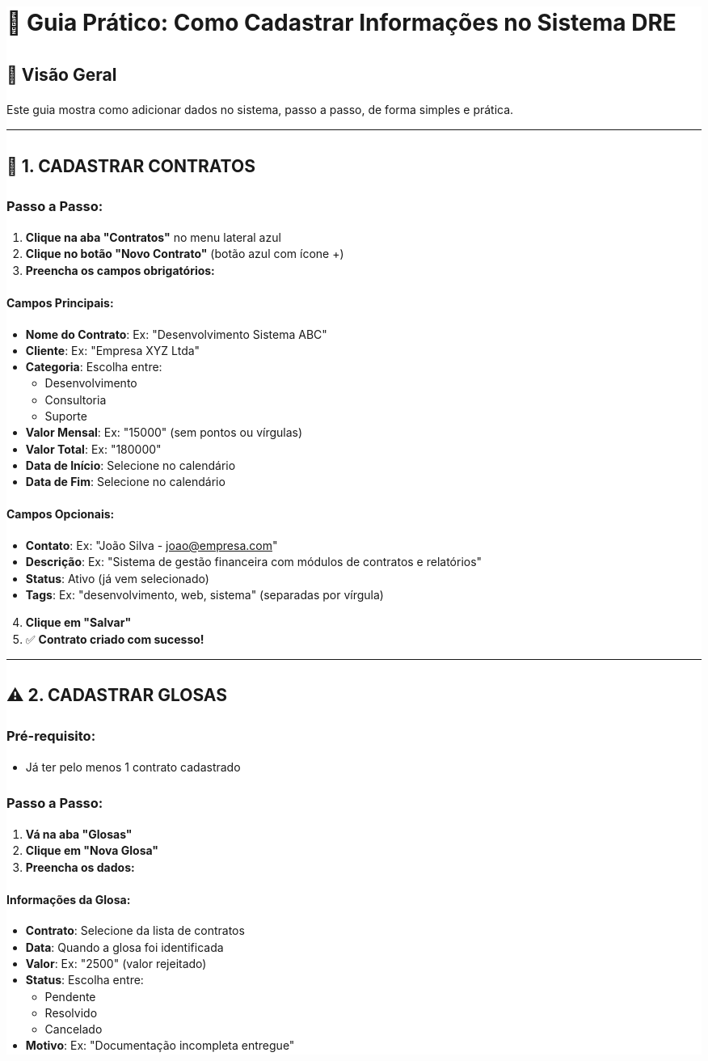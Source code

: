 # 📝 Guia Prático: Como Cadastrar Informações no Sistema DRE

## 🎯 Visão Geral
Este guia mostra como adicionar dados no sistema, passo a passo, de forma simples e prática.

---

## 📄 1. CADASTRAR CONTRATOS

### Passo a Passo:
1. **Clique na aba "Contratos"** no menu lateral azul
2. **Clique no botão "Novo Contrato"** (botão azul com ícone +)
3. **Preencha os campos obrigatórios:**

#### Campos Principais:
- **Nome do Contrato**: Ex: "Desenvolvimento Sistema ABC"
- **Cliente**: Ex: "Empresa XYZ Ltda"
- **Categoria**: Escolha entre:
  - Desenvolvimento
  - Consultoria  
  - Suporte
- **Valor Mensal**: Ex: "15000" (sem pontos ou vírgulas)
- **Valor Total**: Ex: "180000"
- **Data de Início**: Selecione no calendário
- **Data de Fim**: Selecione no calendário

#### Campos Opcionais:
- **Contato**: Ex: "João Silva - joao@empresa.com"
- **Descrição**: Ex: "Sistema de gestão financeira com módulos de contratos e relatórios"
- **Status**: Ativo (já vem selecionado)
- **Tags**: Ex: "desenvolvimento, web, sistema" (separadas por vírgula)

4. **Clique em "Salvar"**
5. ✅ **Contrato criado com sucesso!**

---

## ⚠️ 2. CADASTRAR GLOSAS

### Pré-requisito:
- Já ter pelo menos 1 contrato cadastrado

### Passo a Passo:
1. **Vá na aba "Glosas"**
2. **Clique em "Nova Glosa"**
3. **Preencha os dados:**

#### Informações da Glosa:
- **Contrato**: Selecione da lista de contratos
- **Data**: Quando a glosa foi identificada
- **Valor**: Ex: "2500" (valor rejeitado)
- **Status**: Escolha entre:
  - Pendente
  - Resolvido
  - Cancelado
- **Motivo**: Ex: "Documentação incompleta entregue"
